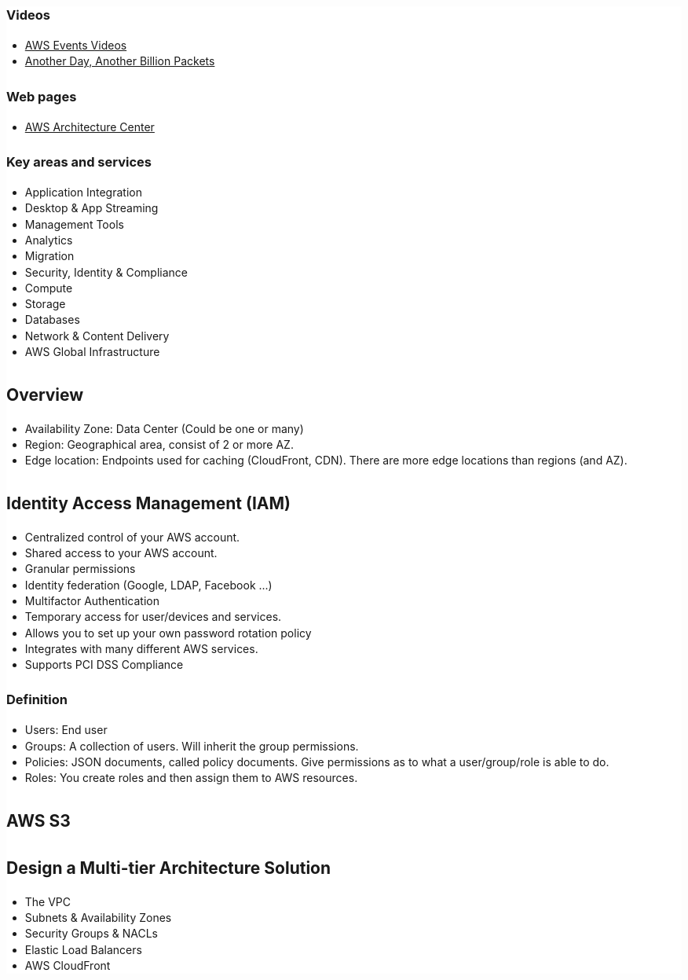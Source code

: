 ### Videos
- [AWS Events Videos](https://www.youtube.com/channel/UCdoadna9HFHsxXWhafhNvKw)
- [Another Day, Another Billion Packets](https://youtu.be/3qln2u1Vr2E)

### Web pages
- [AWS Architecture Center](https://aws.amazon.com/architecture/)

### Key areas and services
- Application Integration
- Desktop & App Streaming
- Management Tools
- Analytics
- Migration
- Security, Identity & Compliance
- Compute
- Storage
- Databases
- Network & Content Delivery
- AWS Global Infrastructure

## Overview

- Availability Zone: Data Center (Could be one or many)
- Region: Geographical area, consist of 2 or more AZ.
- Edge location: Endpoints used for caching (CloudFront, CDN). There are more edge locations than regions (and AZ).

## Identity Access Management (IAM)
- Centralized control of your AWS account.
- Shared access to your AWS account.
- Granular permissions
- Identity federation (Google, LDAP, Facebook ...)
- Multifactor Authentication
- Temporary access for user/devices and services.
- Allows you to set up your own password rotation policy
- Integrates with many different AWS services.
- Supports PCI DSS Compliance

### Definition
- Users: End user
- Groups: A collection of users. Will inherit the group permissions.
- Policies: JSON documents, called policy documents. Give permissions as to what a user/group/role is able to do.
- Roles: You create roles and then assign them to AWS resources.

## AWS S3


## Design a Multi-tier Architecture Solution
- The VPC
- Subnets & Availability Zones
- Security Groups & NACLs
- Elastic Load Balancers
- AWS CloudFront
